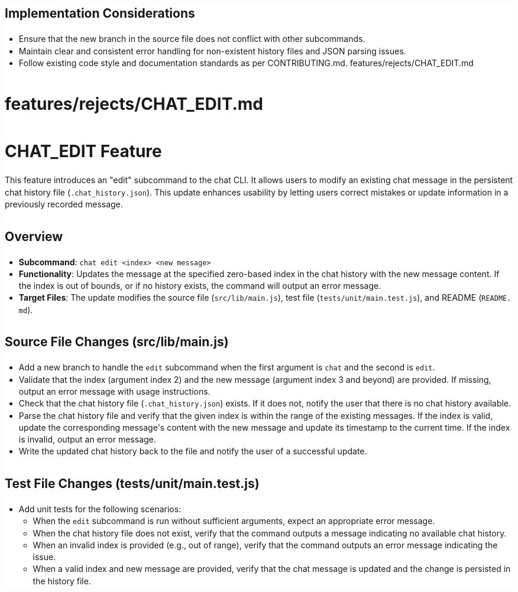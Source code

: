 ## Implementation Considerations
- Ensure that the new branch in the source file does not conflict with other subcommands.
- Maintain clear and consistent error handling for non-existent history files and JSON parsing issues.
- Follow existing code style and documentation standards as per CONTRIBUTING.md.
features/rejects/CHAT_EDIT.md
# features/rejects/CHAT_EDIT.md
# CHAT_EDIT Feature

This feature introduces an "edit" subcommand to the chat CLI. It allows users to modify an existing chat message in the persistent chat history file (`.chat_history.json`). This update enhances usability by letting users correct mistakes or update information in a previously recorded message.

## Overview

- **Subcommand**: `chat edit <index> <new message>`
- **Functionality**: Updates the message at the specified zero-based index in the chat history with the new message content. If the index is out of bounds, or if no history exists, the command will output an error message.
- **Target Files**: The update modifies the source file (`src/lib/main.js`), test file (`tests/unit/main.test.js`), and README (`README.md`).

## Source File Changes (src/lib/main.js)

- Add a new branch to handle the `edit` subcommand when the first argument is `chat` and the second is `edit`.
- Validate that the index (argument index 2) and the new message (argument index 3 and beyond) are provided. If missing, output an error message with usage instructions.
- Check that the chat history file (`.chat_history.json`) exists. If it does not, notify the user that there is no chat history available.
- Parse the chat history file and verify that the given index is within the range of the existing messages. If the index is valid, update the corresponding message's content with the new message and update its timestamp to the current time. If the index is invalid, output an error message.
- Write the updated chat history back to the file and notify the user of a successful update.

## Test File Changes (tests/unit/main.test.js)

- Add unit tests for the following scenarios:
  - When the `edit` subcommand is run without sufficient arguments, expect an appropriate error message.
  - When the chat history file does not exist, verify that the command outputs a message indicating no available chat history.
  - When an invalid index is provided (e.g., out of range), verify that the command outputs an error message indicating the issue.
  - When a valid index and new message are provided, verify that the chat message is updated and the change is persisted in the history file.
